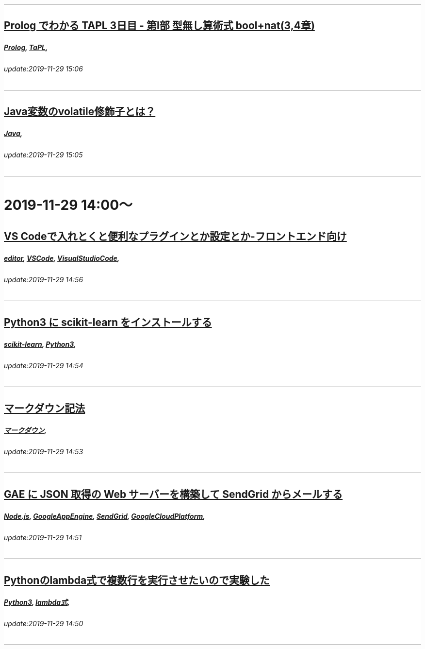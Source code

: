 
---
## [Prolog でわかる TAPL 3日目 - 第Ⅰ部 型無し算術式 bool+nat(3,4章)](https://qiita.com/h_sakurai/items/27856a47972ced255018)
##### [Prolog](https://qiita.com/tags/Prolog), [TaPL](https://qiita.com/tags/TaPL), 
###### update:2019-11-29 15:06
---
## [Java変数のvolatile修飾子とは？](https://qiita.com/Kohei-Sato-1221/items/8d2c08ce0b0f829e0c0a)
##### [Java](https://qiita.com/tags/Java), 
###### update:2019-11-29 15:05
---




# 2019-11-29 14:00～
## [VS Codeで入れとくと便利なプラグインとか設定とか-フロントエンド向け](https://qiita.com/NukkiNeoSexx/items/ec1dec61bbd919bdf80e)
##### [editor](https://qiita.com/tags/editor), [VSCode](https://qiita.com/tags/VSCode), [VisualStudioCode](https://qiita.com/tags/VisualStudioCode), 
###### update:2019-11-29 14:56
---
## [Python3 に scikit-learn をインストールする](https://qiita.com/hidao/items/c3914a73d3a3e9c81ed7)
##### [scikit-learn](https://qiita.com/tags/scikit-learn), [Python3](https://qiita.com/tags/Python3), 
###### update:2019-11-29 14:54
---
## [マークダウン記法](https://qiita.com/suiru_nakamura/items/0106be777e9896857da8)
##### [マークダウン](https://qiita.com/tags/マークダウン), 
###### update:2019-11-29 14:53
---
## [GAE に JSON 取得の Web サーバーを構築して SendGrid からメールする](https://qiita.com/doki_k/items/c3409167fc33f767e86f)
##### [Node.js](https://qiita.com/tags/Node.js), [GoogleAppEngine](https://qiita.com/tags/GoogleAppEngine), [SendGrid](https://qiita.com/tags/SendGrid), [GoogleCloudPlatform](https://qiita.com/tags/GoogleCloudPlatform), 
###### update:2019-11-29 14:51
---
## [Pythonのlambda式で複数行を実行させたいので実験した](https://qiita.com/hatorijobs/items/135b0913c12fe9ce221e)
##### [Python3](https://qiita.com/tags/Python3), [lambda式](https://qiita.com/tags/lambda式), 
###### update:2019-11-29 14:50
---